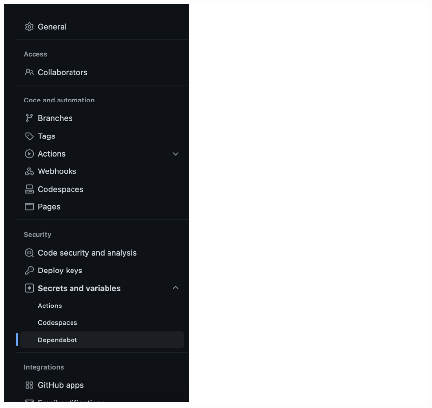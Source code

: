 <img src="https://github.com/faizqadri234/fastlane-with-github-actions-implementation/blob/main/Assets/dependabot.png" width="375">
